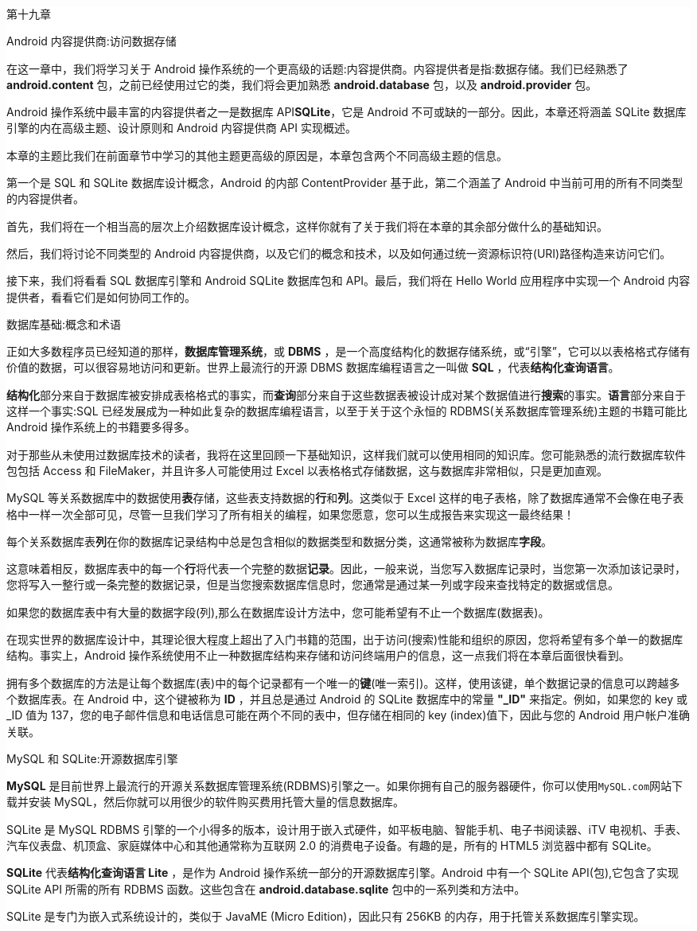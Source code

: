第十九章

Android 内容提供商:访问数据存储

在这一章中，我们将学习关于 Android 操作系统的一个更高级的话题:内容提供商。内容提供者是指:数据存储。我们已经熟悉了 **android.content** 包，之前已经使用过它的类，我们将会更加熟悉 **android.database** 包，以及 **android.provider** 包。

Android 操作系统中最丰富的内容提供者之一是数据库 API**SQLite**，它是 Android 不可或缺的一部分。因此，本章还将涵盖 SQLite 数据库引擎的内在高级主题、设计原则和 Android 内容提供商 API 实现概述。

本章的主题比我们在前面章节中学习的其他主题更高级的原因是，本章包含两个不同高级主题的信息。

第一个是 SQL 和 SQLite 数据库设计概念，Android 的内部 ContentProvider 基于此，第二个涵盖了 Android 中当前可用的所有不同类型的内容提供者。

首先，我们将在一个相当高的层次上介绍数据库设计概念，这样你就有了关于我们将在本章的其余部分做什么的基础知识。

然后，我们将讨论不同类型的 Android 内容提供商，以及它们的概念和技术，以及如何通过统一资源标识符(URI)路径构造来访问它们。

接下来，我们将看看 SQL 数据库引擎和 Android SQLite 数据库包和 API。最后，我们将在 Hello World 应用程序中实现一个 Android 内容提供者，看看它们是如何协同工作的。

数据库基础:概念和术语

正如大多数程序员已经知道的那样，**数据库管理系统**，或 **DBMS** ，是一个高度结构化的数据存储系统，或“引擎”，它可以以表格格式存储有价值的数据，可以很容易地访问和更新。世界上最流行的开源 DBMS 数据库编程语言之一叫做 **SQL** ，代表**结构化查询语言**。

**结构化**部分来自于数据库被安排成表格格式的事实，而**查询**部分来自于这些数据表被设计成对某个数据值进行**搜索**的事实。**语言**部分来自于这样一个事实:SQL 已经发展成为一种如此复杂的数据库编程语言，以至于关于这个永恒的 RDBMS(关系数据库管理系统)主题的书籍可能比 Android 操作系统上的书籍要多得多。

对于那些从未使用过数据库技术的读者，我将在这里回顾一下基础知识，这样我们就可以使用相同的知识库。您可能熟悉的流行数据库软件包包括 Access 和 FileMaker，并且许多人可能使用过 Excel 以表格格式存储数据，这与数据库非常相似，只是更加直观。

MySQL 等关系数据库中的数据使用**表**存储，这些表支持数据的**行**和**列**。这类似于 Excel 这样的电子表格，除了数据库通常不会像在电子表格中一样一次全部可见，尽管一旦我们学习了所有相关的编程，如果您愿意，您可以生成报告来实现这一最终结果！

每个关系数据库表**列**在你的数据库记录结构中总是包含相似的数据类型和数据分类，这通常被称为数据库**字段**。

这意味着相反，数据库表中的每一个**行**将代表一个完整的数据**记录**。因此，一般来说，当您写入数据库记录时，当您第一次添加该记录时，您将写入一整行或一条完整的数据记录，但是当您搜索数据库信息时，您通常是通过某一列或字段来查找特定的数据或信息。

如果您的数据库表中有大量的数据字段(列),那么在数据库设计方法中，您可能希望有不止一个数据库(数据表)。

在现实世界的数据库设计中，其理论很大程度上超出了入门书籍的范围，出于访问(搜索)性能和组织的原因，您将希望有多个单一的数据库结构。事实上，Android 操作系统使用不止一种数据库结构来存储和访问终端用户的信息，这一点我们将在本章后面很快看到。

拥有多个数据库的方法是让每个数据库(表)中的每个记录都有一个唯一的**键**(唯一索引)。这样，使用该键，单个数据记录的信息可以跨越多个数据库表。在 Android 中，这个键被称为 **ID** ，并且总是通过 Android 的 SQLite 数据库中的常量 **"_ID"** 来指定。例如，如果您的 key 或 _ID 值为 137，您的电子邮件信息和电话信息可能在两个不同的表中，但存储在相同的 key (index)值下，因此与您的 Android 用户帐户准确关联。

MySQL 和 SQLite:开源数据库引擎

**MySQL** 是目前世界上最流行的开源关系数据库管理系统(RDBMS)引擎之一。如果你拥有自己的服务器硬件，你可以使用`MySQL.com`网站下载并安装 MySQL，然后你就可以用很少的软件购买费用托管大量的信息数据库。

SQLite 是 MySQL RDBMS 引擎的一个小得多的版本，设计用于嵌入式硬件，如平板电脑、智能手机、电子书阅读器、iTV 电视机、手表、汽车仪表盘、机顶盒、家庭媒体中心和其他通常称为互联网 2.0 的消费电子设备。有趣的是，所有的 HTML5 浏览器中都有 SQLite。

**SQLite** 代表**结构化查询语言 Lite** ，是作为 Android 操作系统一部分的开源数据库引擎。Android 中有一个 SQLite API(包),它包含了实现 SQLite API 所需的所有 RDBMS 函数。这些包含在 **android.database.sqlite** 包中的一系列类和方法中。

SQLite 是专门为嵌入式系统设计的，类似于 JavaME (Micro Edition)，因此只有 256KB 的内存，用于托管关系数据库引擎实现。
